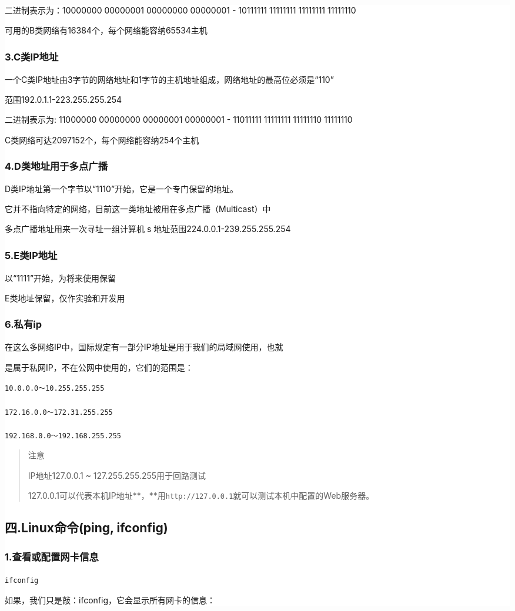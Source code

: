 二进制表示为：10000000 00000001 00000000 00000001 - 10111111 11111111 11111111 11111110

可用的B类网络有16384个，每个网络能容纳65534主机

### 3.C类IP地址

一个C类IP地址由3字节的网络地址和1字节的主机地址组成，网络地址的最高位必须是“110”

范围192.0.1.1-223.255.255.254

二进制表示为: 11000000 00000000 00000001 00000001 - 11011111 11111111 11111110 11111110

C类网络可达2097152个，每个网络能容纳254个主机

### 4.D类地址用于多点广播

D类IP地址第一个字节以“1110”开始，它是一个专门保留的地址。

它并不指向特定的网络，目前这一类地址被用在多点广播（Multicast）中

多点广播地址用来一次寻址一组计算机 s 地址范围224.0.0.1-239.255.255.254

### 5.E类IP地址

以“1111”开始，为将来使用保留

E类地址保留，仅作实验和开发用

### 6.私有ip

在这么多网络IP中，国际规定有一部分IP地址是用于我们的局域网使用，也就

是属于私网IP，不在公网中使用的，它们的范围是：

```
10.0.0.0～10.255.255.255

172.16.0.0～172.31.255.255

192.168.0.0～192.168.255.255
```

> 注意
>
> IP地址127.0.0.1 ~ 127.255.255.255用于回路测试
>
> 127.0.0.1可以代表本机IP地址**，**用`http://127.0.0.1`就可以测试本机中配置的Web服务器。

## 四.Linux命令(ping, ifconfig)

### 1.查看或配置网卡信息

```shell
ifconfig
```

如果，我们只是敲：ifconfig，它会显示所有网卡的信息：
